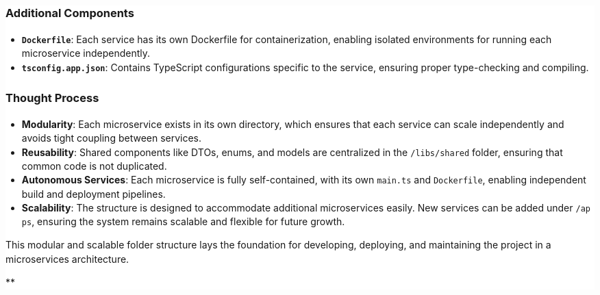 ### Additional Components
- **`Dockerfile`**: Each service has its own Dockerfile for containerization, enabling isolated environments for running each microservice independently.
- **`tsconfig.app.json`**: Contains TypeScript configurations specific to the service, ensuring proper type-checking and compiling.

### Thought Process
- **Modularity**: Each microservice exists in its own directory, which ensures that each service can scale independently and avoids tight coupling between services.
- **Reusability**: Shared components like DTOs, enums, and models are centralized in the `/libs/shared` folder, ensuring that common code is not duplicated.
- **Autonomous Services**: Each microservice is fully self-contained, with its own `main.ts` and `Dockerfile`, enabling independent build and deployment pipelines.
- **Scalability**: The structure is designed to accommodate additional microservices easily. New services can be added under `/apps`, ensuring the system remains scalable and flexible for future growth.

This modular and scalable folder structure lays the foundation for developing, deploying, and maintaining the project in a microservices architecture.



**
